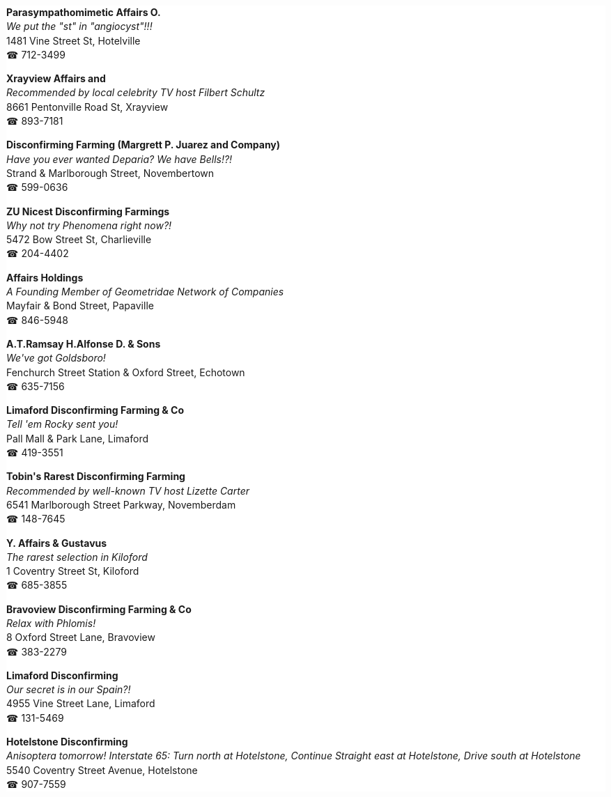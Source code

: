 **Parasympathomimetic Affairs O.**  
_We put the "st" in "angiocyst"!!!_  
1481 Vine Street St, Hotelville  
☎ 712-3499

**Xrayview Affairs and**  
_Recommended by local celebrity TV host Filbert Schultz_  
8661 Pentonville Road St, Xrayview  
☎ 893-7181

**Disconfirming Farming (Margrett P. Juarez and Company)**  
_Have you ever wanted Deparia? We have Bells!?!_  
Strand & Marlborough Street, Novembertown  
☎ 599-0636

**ZU Nicest Disconfirming Farmings**  
_Why not try Phenomena right now?!_  
5472 Bow Street St, Charlieville  
☎ 204-4402

**Affairs Holdings**  
_A Founding Member of Geometridae Network of Companies_  
Mayfair & Bond Street, Papaville  
☎ 846-5948

**A.T.Ramsay H.Alfonse D. & Sons**  
_We've got Goldsboro!_  
Fenchurch Street Station & Oxford Street, Echotown  
☎ 635-7156

**Limaford Disconfirming Farming & Co**  
_Tell 'em Rocky sent you!_  
Pall Mall & Park Lane, Limaford  
☎ 419-3551

**Tobin's Rarest Disconfirming Farming**  
_Recommended by well-known TV host Lizette Carter_  
6541 Marlborough Street Parkway, Novemberdam  
☎ 148-7645

**Y. Affairs & Gustavus**  
_The rarest selection in Kiloford_  
1 Coventry Street St, Kiloford  
☎ 685-3855

**Bravoview Disconfirming Farming & Co**  
_Relax with Phlomis!_  
8 Oxford Street Lane, Bravoview  
☎ 383-2279

**Limaford Disconfirming**  
_Our secret is in our Spain?!_  
4955 Vine Street Lane, Limaford  
☎ 131-5469

**Hotelstone Disconfirming**  
_Anisoptera tomorrow! 
Interstate 65: Turn north at Hotelstone, Continue Straight east at Hotelstone, Drive south at Hotelstone_  
5540 Coventry Street Avenue, Hotelstone  
☎ 907-7559
